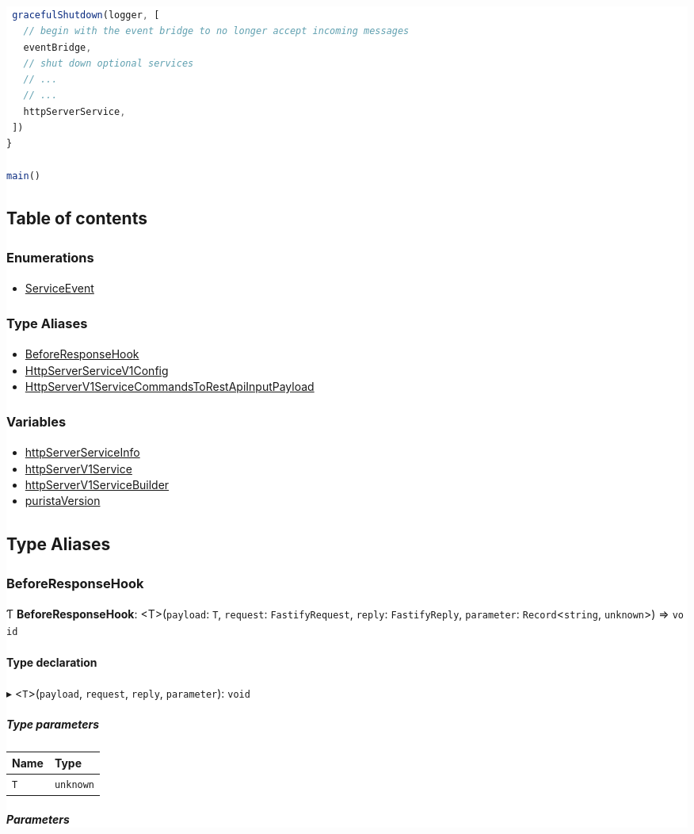 ```typescript
 gracefulShutdown(logger, [
   // begin with the event bridge to no longer accept incoming messages
   eventBridge,
   // shut down optional services
   // ...
   // ...
   httpServerService,
 ])
}

main()
```

## Table of contents

### Enumerations

- [ServiceEvent](../enums/purista_httpserver.ServiceEvent.md)

### Type Aliases

- [BeforeResponseHook](purista_httpserver.md#beforeresponsehook)
- [HttpServerServiceV1Config](purista_httpserver.md#httpserverservicev1config)
- [HttpServerV1ServiceCommandsToRestApiInputPayload](purista_httpserver.md#httpserverv1servicecommandstorestapiinputpayload)

### Variables

- [httpServerServiceInfo](purista_httpserver.md#httpserverserviceinfo)
- [httpServerV1Service](purista_httpserver.md#httpserverv1service)
- [httpServerV1ServiceBuilder](purista_httpserver.md#httpserverv1servicebuilder)
- [puristaVersion](purista_httpserver.md#puristaversion)

## Type Aliases

### BeforeResponseHook

Ƭ **BeforeResponseHook**: \<T\>(`payload`: `T`, `request`: `FastifyRequest`, `reply`: `FastifyReply`, `parameter`: `Record`\<`string`, `unknown`\>) => `void`

#### Type declaration

▸ \<`T`\>(`payload`, `request`, `reply`, `parameter`): `void`

##### Type parameters

| Name | Type |
| :------ | :------ |
| `T` | `unknown` |

##### Parameters

